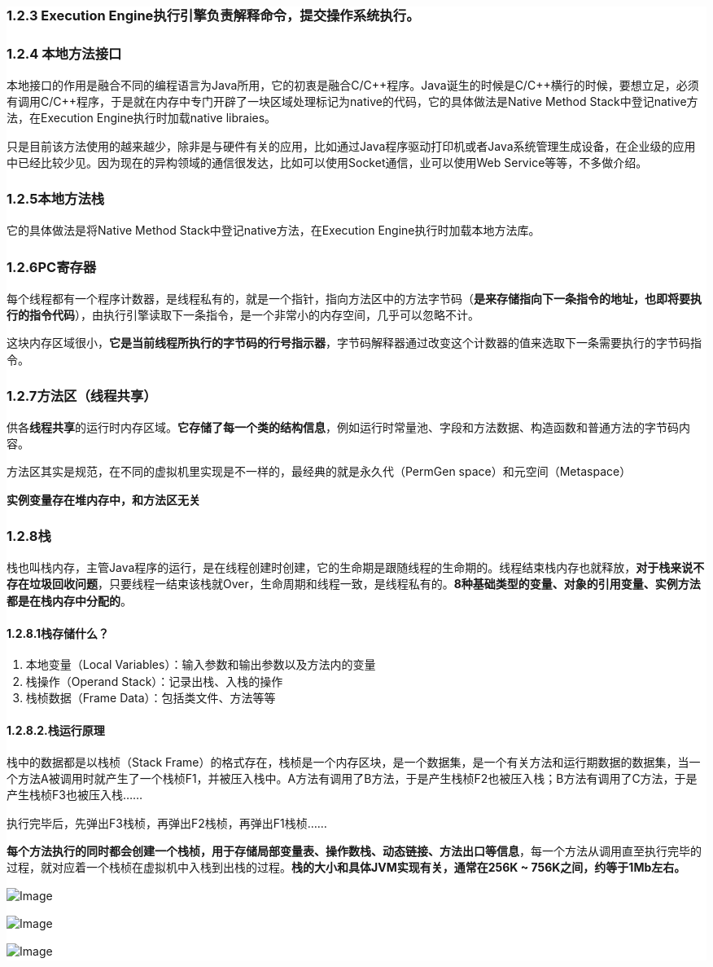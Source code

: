 
### 1.2.3 Execution Engine执行引擎负责解释命令，提交操作系统执行。

### 1.2.4 本地方法接口

本地接口的作用是融合不同的编程语言为Java所用，它的初衷是融合C/C++程序。Java诞生的时候是C/C++横行的时候，要想立足，必须有调用C/C++程序，于是就在内存中专门开辟了一块区域处理标记为native的代码，它的具体做法是Native Method Stack中登记native方法，在Execution Engine执行时加载native libraies。

只是目前该方法使用的越来越少，除非是与硬件有关的应用，比如通过Java程序驱动打印机或者Java系统管理生成设备，在企业级的应用中已经比较少见。因为现在的异构领域的通信很发达，比如可以使用Socket通信，业可以使用Web Service等等，不多做介绍。

### 1.2.5本地方法栈

它的具体做法是将Native Method Stack中登记native方法，在Execution Engine执行时加载本地方法库。

### 1.2.6PC寄存器

每个线程都有一个程序计数器，是线程私有的，就是一个指针，指向方法区中的方法字节码（**是来存储指向下一条指令的地址，也即将要执行的指令代码**），由执行引擎读取下一条指令，是一个非常小的内存空间，几乎可以忽略不计。

这块内存区域很小，**它是当前线程所执行的字节码的行号指示器**，字节码解释器通过改变这个计数器的值来选取下一条需要执行的字节码指令。

### 1.2.7方法区（线程共享）

供各**线程共享**的运行时内存区域。**它存储了每一个类的结构信息**，例如运行时常量池、字段和方法数据、构造函数和普通方法的字节码内容。

方法区其实是规范，在不同的虚拟机里实现是不一样的，最经典的就是永久代（PermGen space）和元空间（Metaspace）

**实例变量存在堆内存中，和方法区无关**

### 1.2.8栈

栈也叫栈内存，主管Java程序的运行，是在线程创建时创建，它的生命期是跟随线程的生命期的。线程结束栈内存也就释放，**对于栈来说不存在垃圾回收问题**，只要线程一结束该栈就Over，生命周期和线程一致，是线程私有的。**8种基础类型的变量、对象的引用变量、实例方法都是在栈内存中分配的**。

#### 1.2.8.1栈存储什么？

1. 本地变量（Local Variables）：输入参数和输出参数以及方法内的变量
2. 栈操作（Operand Stack）：记录出栈、入栈的操作
3. 栈桢数据（Frame Data）：包括类文件、方法等等

#### 1.2.8.2.栈运行原理

栈中的数据都是以栈桢（Stack Frame）的格式存在，栈桢是一个内存区块，是一个数据集，是一个有关方法和运行期数据的数据集，当一个方法A被调用时就产生了一个栈桢F1，并被压入栈中。A方法有调用了B方法，于是产生栈桢F2也被压入栈；B方法有调用了C方法，于是产生栈桢F3也被压入栈……

执行完毕后，先弹出F3栈桢，再弹出F2栈桢，再弹出F1栈桢……

**每个方法执行的同时都会创建一个栈桢，用于存储局部变量表、操作数栈、动态链接、方法出口等信息**，每一个方法从调用直至执行完毕的过程，就对应着一个栈桢在虚拟机中入栈到出栈的过程。**栈的大小和具体JVM实现有关，通常在256K ~ 756K之间，约等于1Mb左右。**

![Image](../../pictures/jvm/栈1.png)

![Image](../../pictures/jvm/栈2.png)

![Image](../../pictures/jvm/栈3.png)
